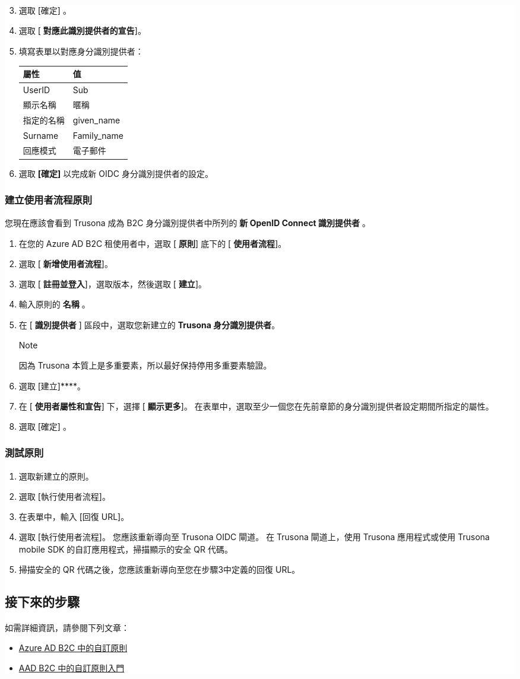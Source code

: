 3. 選取 [確定]  。  

4. 選取 [ **對應此識別提供者的宣告**]。  

5. 填寫表單以對應身分識別提供者：

   | 屬性 | 值  |
   | :--- | :--- |
   | UserID | Sub  |
   | 顯示名稱 | 暱稱 |
   | 指定的名稱 | given_name |
   | Surname | Family_name |
   | 回應模式 | 電子郵件 |

6. 選取 **[確定]** 以完成新 OIDC 身分識別提供者的設定。

### <a name="create-a-user-flow-policy"></a>建立使用者流程原則

您現在應該會看到 Trusona 成為 B2C 身分識別提供者中所列的 **新 OpenID Connect 識別提供者** 。

1. 在您的 Azure AD B2C 租使用者中，選取 [ **原則**] 底下的 [ **使用者流程**]。

1. 選取 [ **新增使用者流程**]。

1. 選取 [ **註冊並登入**]，選取版本，然後選取 [ **建立**]。

1. 輸入原則的 **名稱** 。

1. 在 [ **識別提供者** ] 區段中，選取您新建立的 **Trusona 身分識別提供者**。

   > [!NOTE]
   > 因為 Trusona 本質上是多重要素，所以最好保持停用多重要素驗證。

1. 選取 [建立]****。

1. 在 [ **使用者屬性和宣告**] 下，選擇 [ **顯示更多**]。 在表單中，選取至少一個您在先前章節的身分識別提供者設定期間所指定的屬性。

1. 選取 [確定]  。  

### <a name="test-the-policy"></a>測試原則

1. 選取新建立的原則。

2. 選取 [執行使用者流程]。

3. 在表單中，輸入 [回復 URL]。

4. 選取 [執行使用者流程]。 您應該重新導向至 Trusona OIDC 閘道。 在 Trusona 閘道上，使用 Trusona 應用程式或使用 Trusona mobile SDK 的自訂應用程式，掃描顯示的安全 QR 代碼。

5. 掃描安全的 QR 代碼之後，您應該重新導向至您在步驟3中定義的回復 URL。

## <a name="next-steps"></a>接下來的步驟  

如需詳細資訊，請參閱下列文章：

- [Azure AD B2C 中的自訂原則](custom-policy-overview.md)

- [AAD B2C 中的自訂原則入門](custom-policy-get-started.md?tabs=applications)

